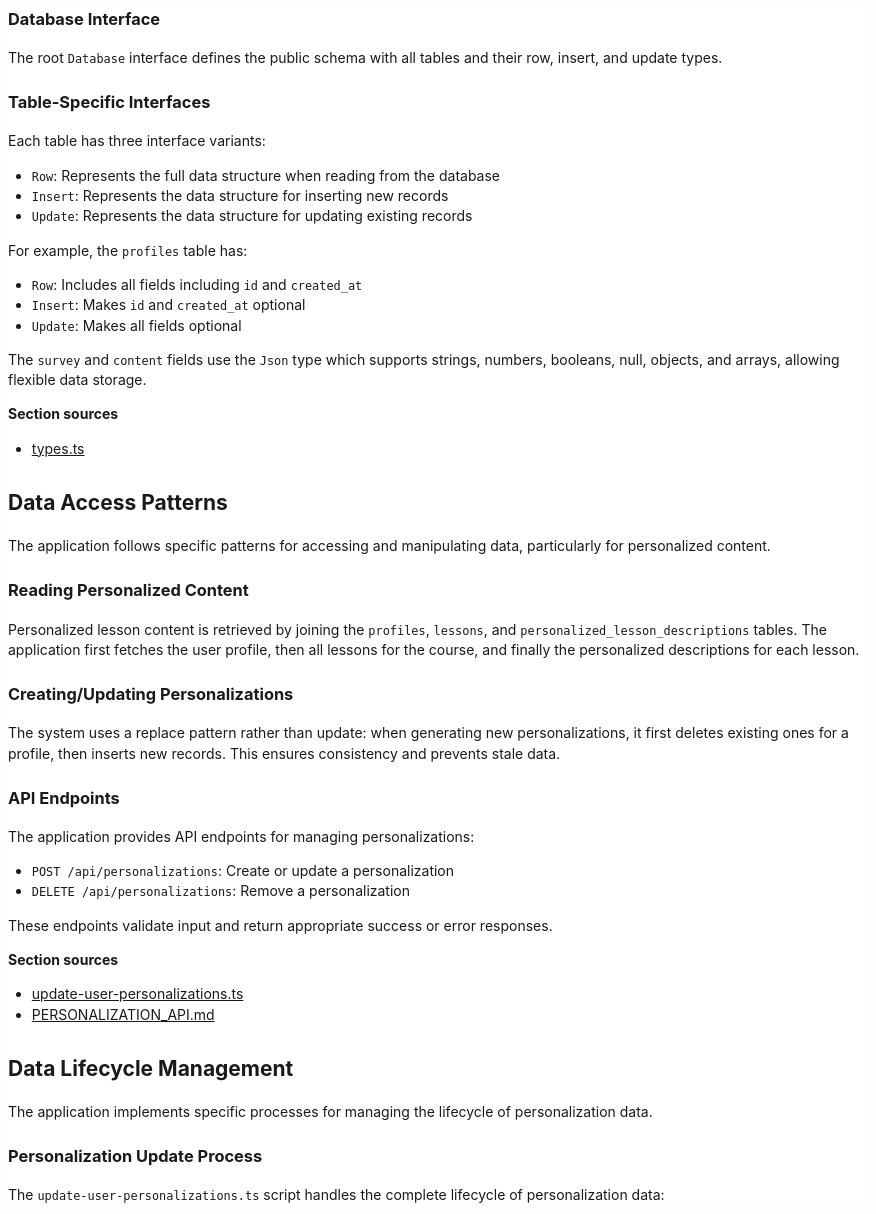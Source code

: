 ### Database Interface
The root `Database` interface defines the public schema with all tables and their row, insert, and update types.

### Table-Specific Interfaces
Each table has three interface variants:
- `Row`: Represents the full data structure when reading from the database
- `Insert`: Represents the data structure for inserting new records
- `Update`: Represents the data structure for updating existing records

For example, the `profiles` table has:
- `Row`: Includes all fields including `id` and `created_at`
- `Insert`: Makes `id` and `created_at` optional
- `Update`: Makes all fields optional

The `survey` and `content` fields use the `Json` type which supports strings, numbers, booleans, null, objects, and arrays, allowing flexible data storage.

**Section sources**
- [types.ts](file://lib/supabase/types.ts#L1-L139)

## Data Access Patterns
The application follows specific patterns for accessing and manipulating data, particularly for personalized content.

### Reading Personalized Content
Personalized lesson content is retrieved by joining the `profiles`, `lessons`, and `personalized_lesson_descriptions` tables. The application first fetches the user profile, then all lessons for the course, and finally the personalized descriptions for each lesson.

### Creating/Updating Personalizations
The system uses a replace pattern rather than update: when generating new personalizations, it first deletes existing ones for a profile, then inserts new records. This ensures consistency and prevents stale data.

### API Endpoints
The application provides API endpoints for managing personalizations:
- `POST /api/personalizations`: Create or update a personalization
- `DELETE /api/personalizations`: Remove a personalization

These endpoints validate input and return appropriate success or error responses.

**Section sources**
- [update-user-personalizations.ts](file://scripts/update-user-personalizations.ts#L40-L130)
- [PERSONALIZATION_API.md](file://PERSONALIZATION_API.md#L1-L271)

## Data Lifecycle Management
The application implements specific processes for managing the lifecycle of personalization data.

### Personalization Update Process
The `update-user-personalizations.ts` script handles the complete lifecycle of personalization data:
